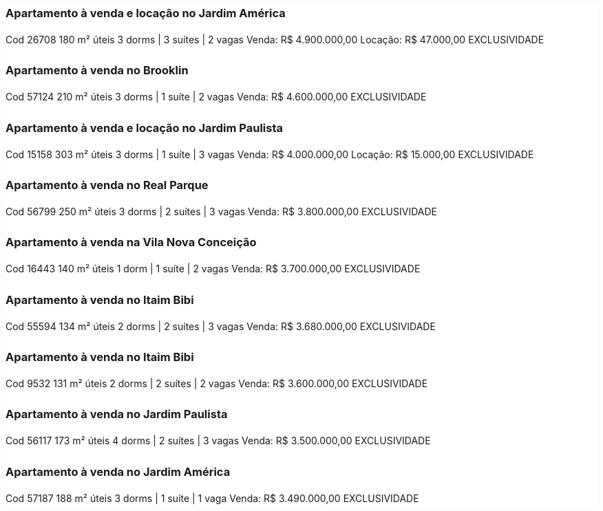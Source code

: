 ### Apartamento à venda e locação no Jardim América
Cod 26708
180 m² úteis
3 dorms | 3 suítes | 2 vagas
Venda: R$ 4.900.000,00
Locação: R$ 47.000,00
EXCLUSIVIDADE
### Apartamento à venda no Brooklin
Cod 57124
210 m² úteis
3 dorms | 1 suíte | 2 vagas
Venda: R$ 4.600.000,00
EXCLUSIVIDADE
### Apartamento à venda e locação no Jardim Paulista
Cod 15158
303 m² úteis
3 dorms | 1 suíte | 3 vagas
Venda: R$ 4.000.000,00
Locação: R$ 15.000,00
EXCLUSIVIDADE
### Apartamento à venda no Real Parque
Cod 56799
250 m² úteis
3 dorms | 2 suítes | 3 vagas
Venda: R$ 3.800.000,00
EXCLUSIVIDADE
### Apartamento à venda na Vila Nova Conceição
Cod 16443
140 m² úteis
1 dorm | 1 suíte | 2 vagas
Venda: R$ 3.700.000,00
EXCLUSIVIDADE
### Apartamento à venda no Itaim Bibi
Cod 55594
134 m² úteis
2 dorms | 2 suítes | 3 vagas
Venda: R$ 3.680.000,00
EXCLUSIVIDADE
### Apartamento à venda no Itaim Bibi
Cod 9532
131 m² úteis
2 dorms | 2 suítes | 2 vagas
Venda: R$ 3.600.000,00
EXCLUSIVIDADE
### Apartamento à venda no Jardim Paulista
Cod 56117
173 m² úteis
4 dorms | 2 suítes | 3 vagas
Venda: R$ 3.500.000,00
EXCLUSIVIDADE
### Apartamento à venda no Jardim América
Cod 57187
188 m² úteis
3 dorms | 1 suíte | 1 vaga
Venda: R$ 3.490.000,00
EXCLUSIVIDADE